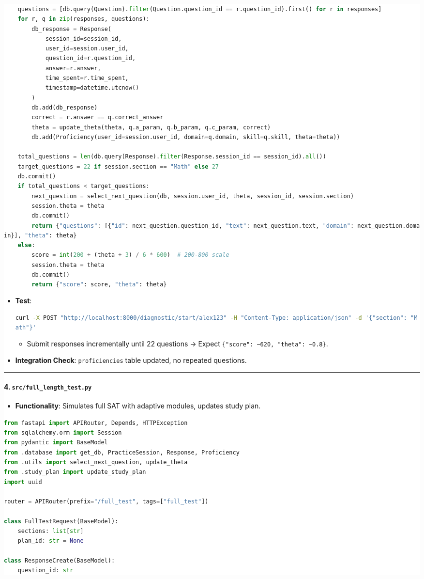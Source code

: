 ```python
    questions = [db.query(Question).filter(Question.question_id == r.question_id).first() for r in responses]
    for r, q in zip(responses, questions):
        db_response = Response(
            session_id=session_id,
            user_id=session.user_id,
            question_id=r.question_id,
            answer=r.answer,
            time_spent=r.time_spent,
            timestamp=datetime.utcnow()
        )
        db.add(db_response)
        correct = r.answer == q.correct_answer
        theta = update_theta(theta, q.a_param, q.b_param, q.c_param, correct)
        db.add(Proficiency(user_id=session.user_id, domain=q.domain, skill=q.skill, theta=theta))
    
    total_questions = len(db.query(Response).filter(Response.session_id == session_id).all())
    target_questions = 22 if session.section == "Math" else 27
    db.commit()
    if total_questions < target_questions:
        next_question = select_next_question(db, session.user_id, theta, session_id, session.section)
        session.theta = theta
        db.commit()
        return {"questions": [{"id": next_question.question_id, "text": next_question.text, "domain": next_question.domain}], "theta": theta}
    else:
        score = int(200 + (theta + 3) / 6 * 600)  # 200-800 scale
        session.theta = theta
        db.commit()
        return {"score": score, "theta": theta}
```

*   **Test**:

    ```bash
    curl -X POST "http://localhost:8000/diagnostic/start/alex123" -H "Content-Type: application/json" -d '{"section": "Math"}'
    ```

    * Submit responses incrementally until 22 questions → Expect `{"score": ~620, "theta": ~0.8}`.
* **Integration Check**: `proficiencies` table updated, no repeated questions.

***

#### 4. `src/full_length_test.py`

* **Functionality**: Simulates full SAT with adaptive modules, updates study plan.

```python
from fastapi import APIRouter, Depends, HTTPException
from sqlalchemy.orm import Session
from pydantic import BaseModel
from .database import get_db, PracticeSession, Response, Proficiency
from .utils import select_next_question, update_theta
from .study_plan import update_study_plan
import uuid

router = APIRouter(prefix="/full_test", tags=["full_test"])

class FullTestRequest(BaseModel):
    sections: list[str]
    plan_id: str = None

class ResponseCreate(BaseModel):
    question_id: str
```